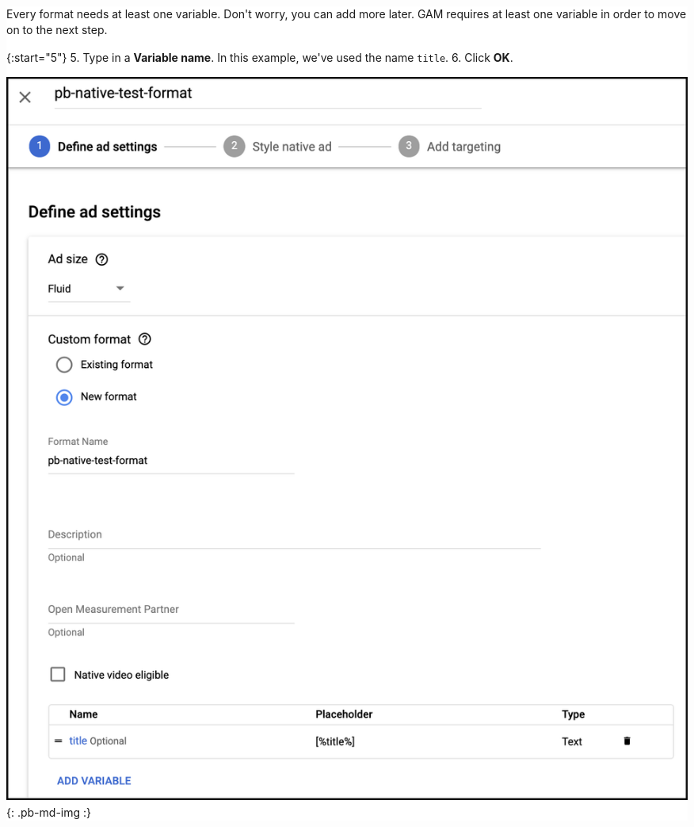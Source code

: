 Every format needs at least one variable. Don't worry, you can add more later. GAM requires at least one variable in order to move on to the next step.

{:start="5"}
5. Type in a **Variable name**. In this example, we've used the name `title`.
6. Click **OK**.

![Native adunit settings](/assets/images/ad-ops/gam-sbs/gam-native-format.png){: .pb-md-img :}
